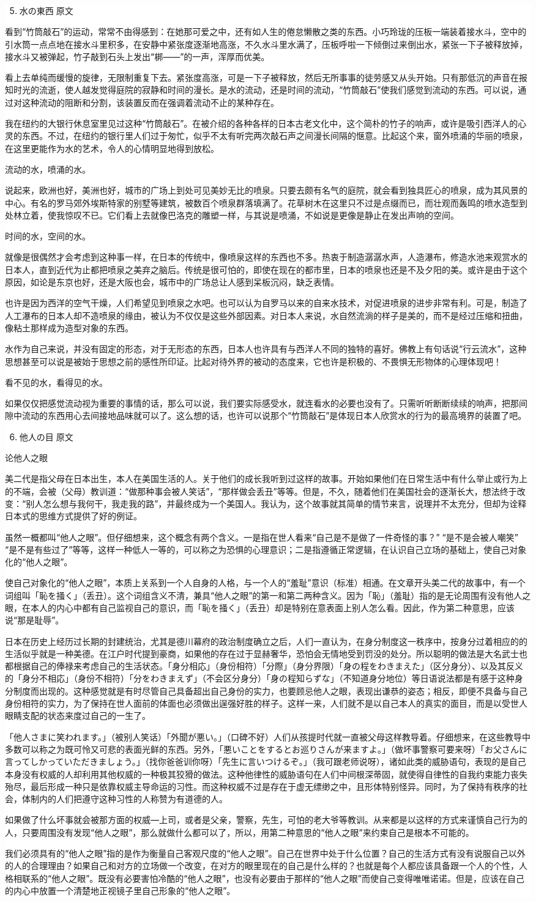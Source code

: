 
5. 水の東西 原文

看到“竹筒敲石”的运动，常常不由得感到：在她那可爱之中，还有如人生的倦怠懒散之类的东西。小巧玲珑的压板一端装着接水斗，空中的引水筒一点点地在接水斗里积多，在安静中紧张度逐渐地高涨，不久水斗里水满了，压板呼啦一下倾倒过来倒出水，紧张一下子被释放掉，接水斗又被弹起，竹子敲到石头上发出“梆——”的一声，浑厚而优美。

看上去单纯而缓慢的旋律，无限制重复下去。紧张度高涨，可是一下子被释放，然后无所事事的徒劳感又从头开始。只有那低沉的声音在报知时光的流逝，使人越发觉得庭院的寂静和时间的漫长。是水的流动，还是时间的流动，“竹筒敲石”使我们感觉到流动的东西。可以说，通过对这种流动的阻断和分割，该装置反而在强调着流动不止的某种存在。

我在纽约的大银行休息室里见过这种“竹筒敲石”。在被介绍的各种各样的日本古老文化中，这个简朴的竹子的响声，或许是吸引西洋人的心灵的东西。不过，在纽约的银行里人们过于匆忙，似乎不太有听完两次敲石声之间漫长间隔的惬意。比起这个来，窗外喷涌的华丽的喷泉，在这里更能作为水的艺术，令人的心情明显地得到放松。

流动的水，喷涌的水。

说起来，欧洲也好，美洲也好，城市的广场上到处可见美妙无比的喷泉。只要去颇有名气的庭院，就会看到独具匠心的喷泉，成为其风景的中心。有名的罗马郊外埃斯特家的别墅等建筑，被数百个喷泉群落填满了。花草树木在这里只不过是点缀而已，而壮观而轰鸣的喷水造型到处林立着，使我惊叹不已。它们看上去就像巴洛克的雕塑一样，与其说是喷涌，不如说是更像是静止在发出声响的空间。

时间的水，空间的水。

就像是很偶然才会考虑到这种事一样，在日本的传统中，像喷泉这样的东西也不多。热衷于制造潺潺水声，人造瀑布，修造水池来观赏水的日本人，直到近代为止都把喷泉之美弃之脑后。传统是很可怕的，即使在现在的都市里，日本的喷泉也还是不及夕阳的美。或许是由于这个原因，如论是东京也好，还是大阪也会，城市中的广场总让人感到呆板沉闷，缺乏表情。

也许是因为西洋的空气干燥，人们希望见到喷泉之水吧。也可以认为自罗马以来的自来水技术，对促进喷泉的进步非常有利。可是，制造了人工瀑布的日本人却不造喷泉的缘由，被认为不仅仅是这些外部因素。对日本人来说，水自然流淌的样子是美的，而不是经过压缩和扭曲，像粘土那样成为造型对象的东西。

水作为自己来说，并没有固定的形态，对于无形态的东西，日本人也许具有与西洋人不同的独特的喜好。佛教上有句话说“行云流水”，这种思想甚至可以说是被始于思想之前的感性所印证。比起对待外界的被动的态度来，它也许是积极的、不畏惧无形物体的心理体现吧！

看不见的水，看得见的水。

如果仅仅把感觉流动视为重要的事情的话，那么可以说，我们要实际感受水，就连看水的必要也没有了。只需听听断断续续的响声，把那间隙中流动的东西用心去间接地品味就可以了。这么想的话，也许可以说那个“竹筒敲石”是体现日本人欣赏水的行为的最高境界的装置了吧。

6. 他人の目 原文

论他人之眼

美二代是指父母在日本出生，本人在美国生活的人。关于他们的成长我听到过这样的故事。开始如果他们在日常生活中有什么举止或行为上的不端，会被（父母）教训道：“做那种事会被人笑话”，“那样做会丢丑”等等。但是，不久，随着他们在美国社会的逐渐长大，想法终于改变：“别人怎么想与我何干，我走我的路”，并最终成为一个美国人。我认为，这个故事就其简单的情节来言，说理并不太充分，但却为诠释日本式的思维方式提供了好的例证。

虽然一概都叫“他人之眼”。但仔细想来，这个概念有两个含义。一是指在世人看来“自己是不是做了一件奇怪的事？” “是不是会被人嘲笑” “是不是有些过了”等等，这样一种低人一等的，可以称之为恐惧的心理意识；二是指遵循正常逻辑，在认识自己立场的基础上，使自己对象化的“他人之眼”。

使自己对象化的“他人之眼”，本质上关系到一个人自身的人格，与一个人的“羞耻”意识（标准）相通。在文章开头美二代的故事中，有一个词组叫「恥を掻く」（丢丑）。这个词组含义不清，兼具“他人之眼”的第一和第二两种含义。因为「恥」（羞耻）指的是无论周围有没有他人之眼，在本人的内心中都有自己监视自己的意识，而「恥を掻く」（丢丑）却是特别在意表面上别人怎么看。因此，作为第二种意思，应该说“那是耻辱”。

 日本在历史上经历过长期的封建统治，尤其是德川幕府的政治制度确立之后，人们一直认为，在身分制度这一秩序中，按身分过着相应的的生活似乎就是一种美德。在江户时代提到豪商，如果他的存在过于显赫奢华，恐怕会无情地受到罚没的处分。所以聪明的做法是大名武士也都根据自己的俸禄来考虑自己的生活状态。「身分相応」（身份相符）「分際」（身分界限）「身の程をわきまえた」（区分身分）、以及其反义的「身分不相応」（身份不相符）「分をわきまえず」（不会区分身分）「身の程知らずな」（不知道身分地位）等日语说法都是有感于这种身分制度而出现的。这种感觉就是有时尽管自己具备超出自己身份的实力，也要顾忌他人之眼，表现出谦恭的姿态；相反，即便不具备与自己身份相符的实力，为了保持在世人面前的体面也必须做出逞强好胜的样子。这样一来，人们就不是以自己本人的真实的面目，而是以受世人眼睛支配的状态来度过自己的一生了。

 「他人さまに笑われます。」（被别人笑话）「外聞が悪い。」（口碑不好）人们从孩提时代就一直被父母这样教导着。仔细想来，在这些教导中多数可以称之为既可怜又可悲的表面光鲜的东西。另外，「悪いことをするとお巡りさんが来ますよ。」（做坏事警察可要来呀）「お父さんに言ってしかっていただきましょう。」（找你爸爸训你呀）「先生に言いつけるぞ。」（我可跟老师说呀），诸如此类的威胁语句，表现的是自己本身没有权威的人却利用其他权威的一种极其狡猾的做法。这种他律性的威胁语句在人们中间根深蒂固，就使得自律性的自我约束能力丧失殆尽，最后形成一种只是依靠权威主导命运的习性。而这种权威不过是存在于虚无缥缈之中，且形体特别怪异。同时，为了保持有秩序的社会，体制内的人们把遵守这种习性的人称赞为有道德的人。

如果做了什么坏事就会被那方面的权威—上司，或者是父亲，警察，先生，可怕的老大爷等教训。从来都是以这样的方式来谨慎自己行为的人，只要周围没有发现“他人之眼”，那么就做什么都可以了，所以，用第二种意思的“他人之眼”来约束自己是根本不可能的。

我们必须具有的“他人之眼”指的是作为衡量自己客观尺度的“他人之眼”。自己在世界中处于什么位置？自己的生活方式有没有说服自己以外的人的合理理由？如果自己和对方的立场做一个改变，在对方的眼里现在的自己是什么样的？也就是每个人都应该具备跟一个人的个性，人格相联系的“他人之眼”。既没有必要害怕冷酷的“他人之眼”，也没有必要由于那样的“他人之眼”而使自己变得唯唯诺诺。但是，应该在自己的内心中放置一个清楚地正视镜子里自己形象的“他人之眼”。
